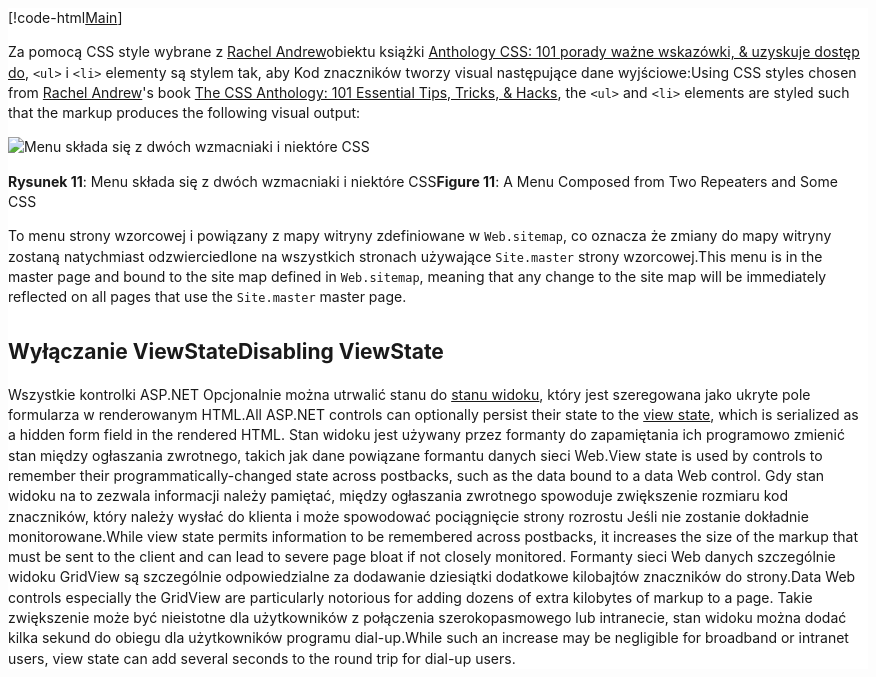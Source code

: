 
[!code-html[Main](master-pages-and-site-navigation-cs/samples/sample9.html)]

<span data-ttu-id="5c11c-233">Za pomocą CSS style wybrane z [Rachel Andrew](http://www.rachelandrew.co.uk/)obiektu książki [Anthology CSS: 101 porady ważne wskazówki, &amp; uzyskuje dostęp do](https://www.amazon.com/gp/product/0957921888/qid=1137565739/sr=8-1/ref=pd_bbs_1/103-0562306-3386214?n=507846&amp;s=books&amp;v=glance), `<ul>` i `<li>` elementy są stylem tak, aby Kod znaczników tworzy visual następujące dane wyjściowe:</span><span class="sxs-lookup"><span data-stu-id="5c11c-233">Using CSS styles chosen from [Rachel Andrew](http://www.rachelandrew.co.uk/)'s book [The CSS Anthology: 101 Essential Tips, Tricks, &amp; Hacks](https://www.amazon.com/gp/product/0957921888/qid=1137565739/sr=8-1/ref=pd_bbs_1/103-0562306-3386214?n=507846&amp;s=books&amp;v=glance), the `<ul>` and `<li>` elements are styled such that the markup produces the following visual output:</span></span>


![Menu składa się z dwóch wzmacniaki i niektóre CSS](master-pages-and-site-navigation-cs/_static/image27.png)

<span data-ttu-id="5c11c-235">**Rysunek 11**: Menu składa się z dwóch wzmacniaki i niektóre CSS</span><span class="sxs-lookup"><span data-stu-id="5c11c-235">**Figure 11**: A Menu Composed from Two Repeaters and Some CSS</span></span>


<span data-ttu-id="5c11c-236">To menu strony wzorcowej i powiązany z mapy witryny zdefiniowane w `Web.sitemap`, co oznacza że zmiany do mapy witryny zostaną natychmiast odzwierciedlone na wszystkich stronach używające `Site.master` strony wzorcowej.</span><span class="sxs-lookup"><span data-stu-id="5c11c-236">This menu is in the master page and bound to the site map defined in `Web.sitemap`, meaning that any change to the site map will be immediately reflected on all pages that use the `Site.master` master page.</span></span>

## <a name="disabling-viewstate"></a><span data-ttu-id="5c11c-237">Wyłączanie ViewState</span><span class="sxs-lookup"><span data-stu-id="5c11c-237">Disabling ViewState</span></span>

<span data-ttu-id="5c11c-238">Wszystkie kontrolki ASP.NET Opcjonalnie można utrwalić stanu do [stanu widoku](https://msdn.microsoft.com/msdnmag/issues/03/02/CuttingEdge/), który jest szeregowana jako ukryte pole formularza w renderowanym HTML.</span><span class="sxs-lookup"><span data-stu-id="5c11c-238">All ASP.NET controls can optionally persist their state to the [view state](https://msdn.microsoft.com/msdnmag/issues/03/02/CuttingEdge/), which is serialized as a hidden form field in the rendered HTML.</span></span> <span data-ttu-id="5c11c-239">Stan widoku jest używany przez formanty do zapamiętania ich programowo zmienić stan między ogłaszania zwrotnego, takich jak dane powiązane formantu danych sieci Web.</span><span class="sxs-lookup"><span data-stu-id="5c11c-239">View state is used by controls to remember their programmatically-changed state across postbacks, such as the data bound to a data Web control.</span></span> <span data-ttu-id="5c11c-240">Gdy stan widoku na to zezwala informacji należy pamiętać, między ogłaszania zwrotnego spowoduje zwiększenie rozmiaru kod znaczników, który należy wysłać do klienta i może spowodować pociągnięcie strony rozrostu Jeśli nie zostanie dokładnie monitorowane.</span><span class="sxs-lookup"><span data-stu-id="5c11c-240">While view state permits information to be remembered across postbacks, it increases the size of the markup that must be sent to the client and can lead to severe page bloat if not closely monitored.</span></span> <span data-ttu-id="5c11c-241">Formanty sieci Web danych szczególnie widoku GridView są szczególnie odpowiedzialne za dodawanie dziesiątki dodatkowe kilobajtów znaczników do strony.</span><span class="sxs-lookup"><span data-stu-id="5c11c-241">Data Web controls especially the GridView are particularly notorious for adding dozens of extra kilobytes of markup to a page.</span></span> <span data-ttu-id="5c11c-242">Takie zwiększenie może być nieistotne dla użytkowników z połączenia szerokopasmowego lub intranecie, stan widoku można dodać kilka sekund do obiegu dla użytkowników programu dial-up.</span><span class="sxs-lookup"><span data-stu-id="5c11c-242">While such an increase may be negligible for broadband or intranet users, view state can add several seconds to the round trip for dial-up users.</span></span>
